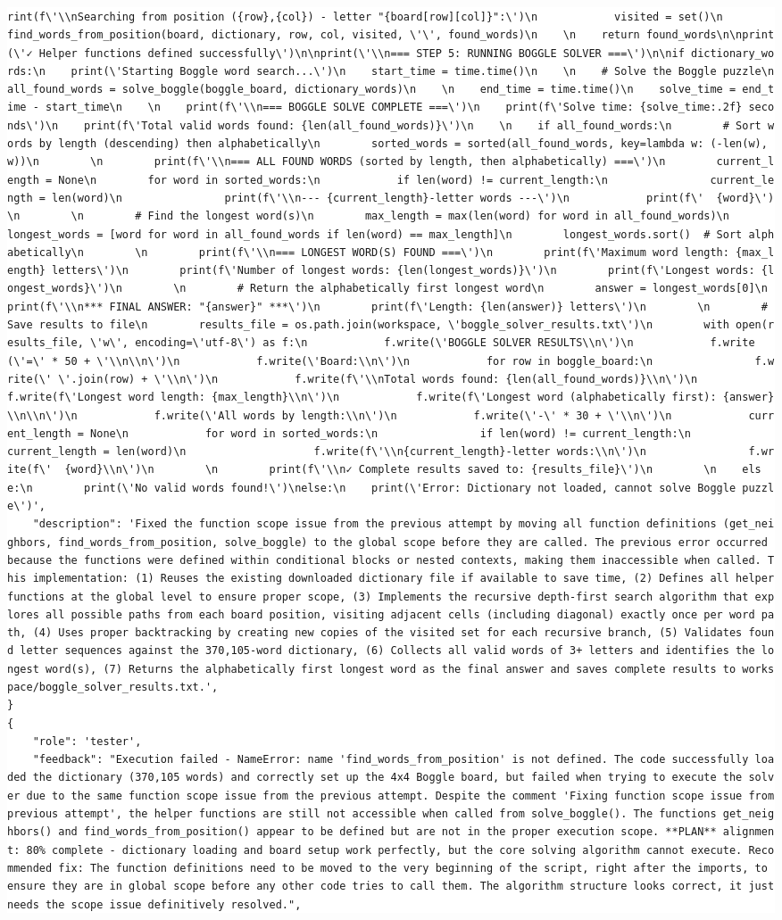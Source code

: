 ```
rint(f\'\\nSearching from position ({row},{col}) - letter "{board[row][col]}":\')\n            visited = set()\n            find_words_from_position(board, dictionary, row, col, visited, \'\', found_words)\n    \n    return found_words\n\nprint(\'✓ Helper functions defined successfully\')\n\nprint(\'\\n=== STEP 5: RUNNING BOGGLE SOLVER ===\')\n\nif dictionary_words:\n    print(\'Starting Boggle word search...\')\n    start_time = time.time()\n    \n    # Solve the Boggle puzzle\n    all_found_words = solve_boggle(boggle_board, dictionary_words)\n    \n    end_time = time.time()\n    solve_time = end_time - start_time\n    \n    print(f\'\\n=== BOGGLE SOLVE COMPLETE ===\')\n    print(f\'Solve time: {solve_time:.2f} seconds\')\n    print(f\'Total valid words found: {len(all_found_words)}\')\n    \n    if all_found_words:\n        # Sort words by length (descending) then alphabetically\n        sorted_words = sorted(all_found_words, key=lambda w: (-len(w), w))\n        \n        print(f\'\\n=== ALL FOUND WORDS (sorted by length, then alphabetically) ===\')\n        current_length = None\n        for word in sorted_words:\n            if len(word) != current_length:\n                current_length = len(word)\n                print(f\'\\n--- {current_length}-letter words ---\')\n            print(f\'  {word}\')\n        \n        # Find the longest word(s)\n        max_length = max(len(word) for word in all_found_words)\n        longest_words = [word for word in all_found_words if len(word) == max_length]\n        longest_words.sort()  # Sort alphabetically\n        \n        print(f\'\\n=== LONGEST WORD(S) FOUND ===\')\n        print(f\'Maximum word length: {max_length} letters\')\n        print(f\'Number of longest words: {len(longest_words)}\')\n        print(f\'Longest words: {longest_words}\')\n        \n        # Return the alphabetically first longest word\n        answer = longest_words[0]\n        print(f\'\\n*** FINAL ANSWER: "{answer}" ***\')\n        print(f\'Length: {len(answer)} letters\')\n        \n        # Save results to file\n        results_file = os.path.join(workspace, \'boggle_solver_results.txt\')\n        with open(results_file, \'w\', encoding=\'utf-8\') as f:\n            f.write(\'BOGGLE SOLVER RESULTS\\n\')\n            f.write(\'=\' * 50 + \'\\n\\n\')\n            f.write(\'Board:\\n\')\n            for row in boggle_board:\n                f.write(\' \'.join(row) + \'\\n\')\n            f.write(f\'\\nTotal words found: {len(all_found_words)}\\n\')\n            f.write(f\'Longest word length: {max_length}\\n\')\n            f.write(f\'Longest word (alphabetically first): {answer}\\n\\n\')\n            f.write(\'All words by length:\\n\')\n            f.write(\'-\' * 30 + \'\\n\')\n            current_length = None\n            for word in sorted_words:\n                if len(word) != current_length:\n                    current_length = len(word)\n                    f.write(f\'\\n{current_length}-letter words:\\n\')\n                f.write(f\'  {word}\\n\')\n        \n        print(f\'\\n✓ Complete results saved to: {results_file}\')\n        \n    else:\n        print(\'No valid words found!\')\nelse:\n    print(\'Error: Dictionary not loaded, cannot solve Boggle puzzle\')',
    "description": 'Fixed the function scope issue from the previous attempt by moving all function definitions (get_neighbors, find_words_from_position, solve_boggle) to the global scope before they are called. The previous error occurred because the functions were defined within conditional blocks or nested contexts, making them inaccessible when called. This implementation: (1) Reuses the existing downloaded dictionary file if available to save time, (2) Defines all helper functions at the global level to ensure proper scope, (3) Implements the recursive depth-first search algorithm that explores all possible paths from each board position, visiting adjacent cells (including diagonal) exactly once per word path, (4) Uses proper backtracking by creating new copies of the visited set for each recursive branch, (5) Validates found letter sequences against the 370,105-word dictionary, (6) Collects all valid words of 3+ letters and identifies the longest word(s), (7) Returns the alphabetically first longest word as the final answer and saves complete results to workspace/boggle_solver_results.txt.',
}
{
    "role": 'tester',
    "feedback": "Execution failed - NameError: name 'find_words_from_position' is not defined. The code successfully loaded the dictionary (370,105 words) and correctly set up the 4x4 Boggle board, but failed when trying to execute the solver due to the same function scope issue from the previous attempt. Despite the comment 'Fixing function scope issue from previous attempt', the helper functions are still not accessible when called from solve_boggle(). The functions get_neighbors() and find_words_from_position() appear to be defined but are not in the proper execution scope. **PLAN** alignment: 80% complete - dictionary loading and board setup work perfectly, but the core solving algorithm cannot execute. Recommended fix: The function definitions need to be moved to the very beginning of the script, right after the imports, to ensure they are in global scope before any other code tries to call them. The algorithm structure looks correct, it just needs the scope issue definitively resolved.",
```